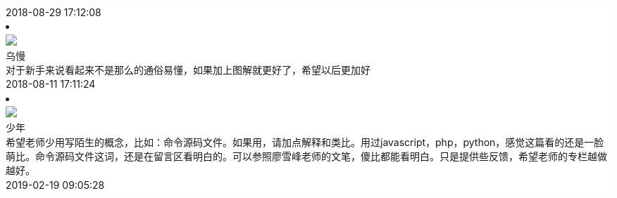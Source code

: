   </div>
  <div class="_3klNVc4Z_0">
    <div class="_3Hkula0k_0">2018-08-29 17:12:08</div>
  </div>
</div>
</div>
</li>
<li>
<div class="_2sjJGcOH_0"><img src="https://static001.geekbang.org/account/avatar/00/12/58/c4/b28bafc8.jpg"
  class="_3FLYR4bF_0">
<div class="_36ChpWj4_0">
  <div class="_2zFoi7sd_0"><span>乌慢</span>
  </div>
  <div class="_2_QraFYR_0">对于新手来说看起来不是那么的通俗易懂，如果加上图解就更好了，希望以后更加好</div>
  <div class="_10o3OAxT_0">
    
  </div>
  <div class="_3klNVc4Z_0">
    <div class="_3Hkula0k_0">2018-08-11 17:11:24</div>
  </div>
</div>
</div>
</li>
<li>
<div class="_2sjJGcOH_0"><img src="https://static001.geekbang.org/account/avatar/00/10/68/30/2de62b89.jpg"
  class="_3FLYR4bF_0">
<div class="_36ChpWj4_0">
  <div class="_2zFoi7sd_0"><span>少年</span>
  </div>
  <div class="_2_QraFYR_0">希望老师少用写陌生的概念，比如：命令源码文件。如果用，请加点解释和类比。用过javascript，php，python，感觉这篇看的还是一脸萌比。命令源码文件这词，还是在留言区看明白的。可以参照廖雪峰老师的文笔，傻比都能看明白。只是提供些反馈，希望老师的专栏越做越好。</div>
  <div class="_10o3OAxT_0">
    
  </div>
  <div class="_3klNVc4Z_0">
    <div class="_3Hkula0k_0">2019-02-19 09:05:28</div>
  </div>
</div>
</div>
</li>
</ul>